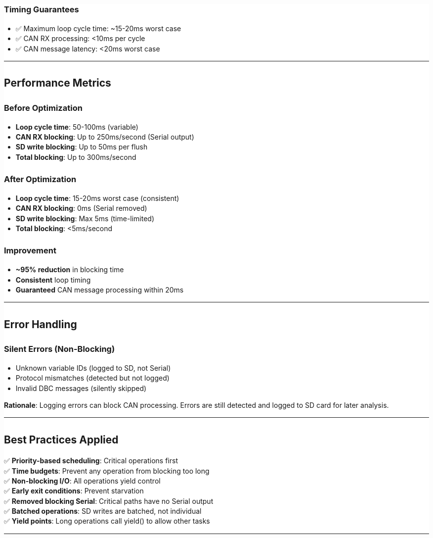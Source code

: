 ### Timing Guarantees
- ✅ Maximum loop cycle time: ~15-20ms worst case
- ✅ CAN RX processing: <10ms per cycle
- ✅ CAN message latency: <20ms worst case

---

## Performance Metrics

### Before Optimization
- **Loop cycle time**: 50-100ms (variable)
- **CAN RX blocking**: Up to 250ms/second (Serial output)
- **SD write blocking**: Up to 50ms per flush
- **Total blocking**: Up to 300ms/second

### After Optimization
- **Loop cycle time**: 15-20ms worst case (consistent)
- **CAN RX blocking**: 0ms (Serial removed)
- **SD write blocking**: Max 5ms (time-limited)
- **Total blocking**: <5ms/second

### Improvement
- **~95% reduction** in blocking time
- **Consistent** loop timing
- **Guaranteed** CAN message processing within 20ms

---

## Error Handling

### Silent Errors (Non-Blocking)
- Unknown variable IDs (logged to SD, not Serial)
- Protocol mismatches (detected but not logged)
- Invalid DBC messages (silently skipped)

**Rationale**: Logging errors can block CAN processing. Errors are still detected and logged to SD card for later analysis.

---

## Best Practices Applied

✅ **Priority-based scheduling**: Critical operations first  
✅ **Time budgets**: Prevent any operation from blocking too long  
✅ **Non-blocking I/O**: All operations yield control  
✅ **Early exit conditions**: Prevent starvation  
✅ **Removed blocking Serial**: Critical paths have no Serial output  
✅ **Batched operations**: SD writes are batched, not individual  
✅ **Yield points**: Long operations call yield() to allow other tasks  

---